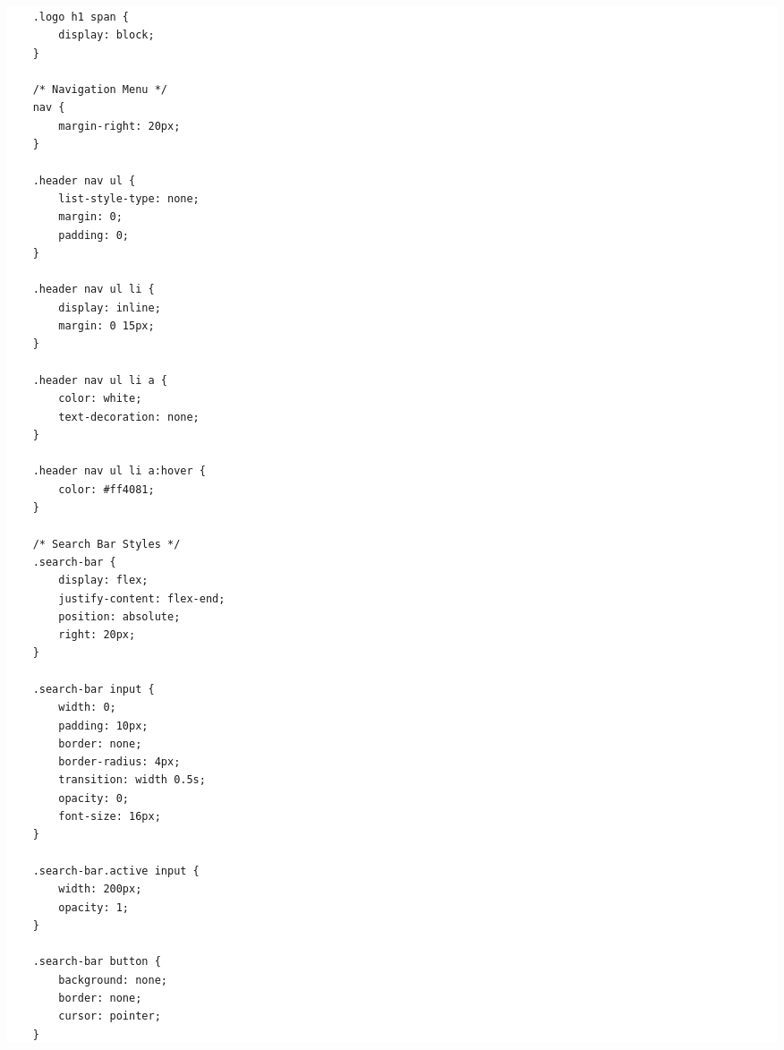         .logo h1 span {
            display: block;
        }

        /* Navigation Menu */
        nav {
            margin-right: 20px;
        }

        .header nav ul {
            list-style-type: none;
            margin: 0;
            padding: 0;
        }

        .header nav ul li {
            display: inline;
            margin: 0 15px;
        }

        .header nav ul li a {
            color: white;
            text-decoration: none;
        }

        .header nav ul li a:hover {
            color: #ff4081;
        }

        /* Search Bar Styles */
        .search-bar {
            display: flex;
            justify-content: flex-end;
            position: absolute;
            right: 20px;
        }

        .search-bar input {
            width: 0;
            padding: 10px;
            border: none;
            border-radius: 4px;
            transition: width 0.5s;
            opacity: 0;
            font-size: 16px;
        }

        .search-bar.active input {
            width: 200px;
            opacity: 1;
        }

        .search-bar button {
            background: none;
            border: none;
            cursor: pointer;
        }
